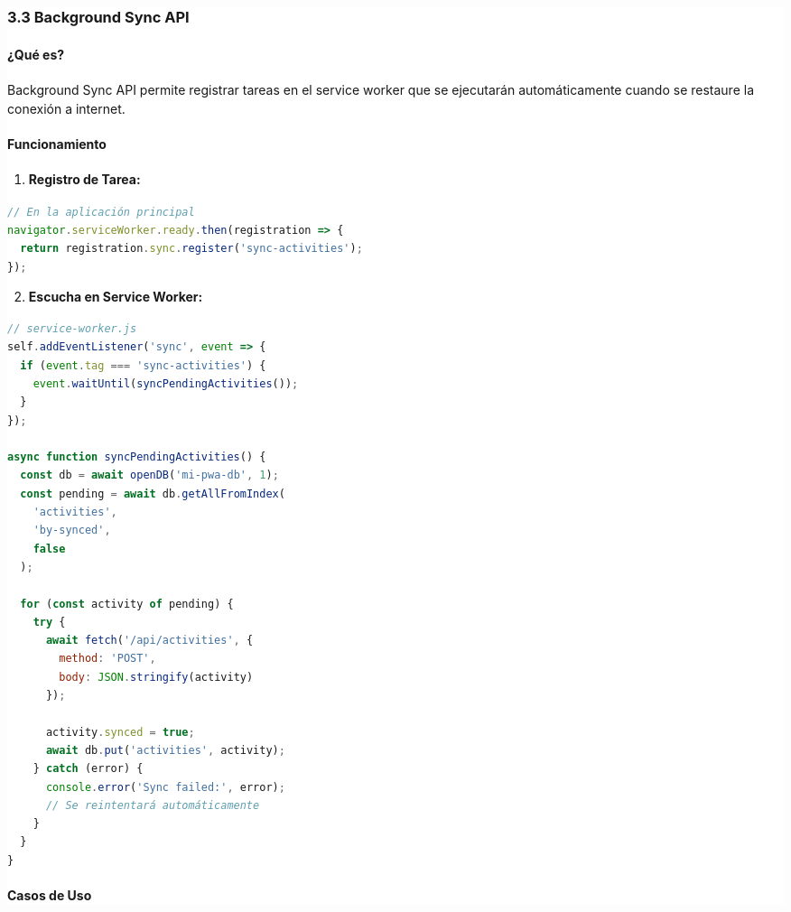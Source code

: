 
### 3.3 Background Sync API

#### ¿Qué es?
Background Sync API permite registrar tareas en el service worker que se ejecutarán automáticamente cuando se restaure la conexión a internet.

#### Funcionamiento

1. **Registro de Tarea:**
```javascript
// En la aplicación principal
navigator.serviceWorker.ready.then(registration => {
  return registration.sync.register('sync-activities');
});
```

2. **Escucha en Service Worker:**
```javascript
// service-worker.js
self.addEventListener('sync', event => {
  if (event.tag === 'sync-activities') {
    event.waitUntil(syncPendingActivities());
  }
});

async function syncPendingActivities() {
  const db = await openDB('mi-pwa-db', 1);
  const pending = await db.getAllFromIndex(
    'activities', 
    'by-synced', 
    false
  );
  
  for (const activity of pending) {
    try {
      await fetch('/api/activities', {
        method: 'POST',
        body: JSON.stringify(activity)
      });
      
      activity.synced = true;
      await db.put('activities', activity);
    } catch (error) {
      console.error('Sync failed:', error);
      // Se reintentará automáticamente
    }
  }
}
```

#### Casos de Uso
